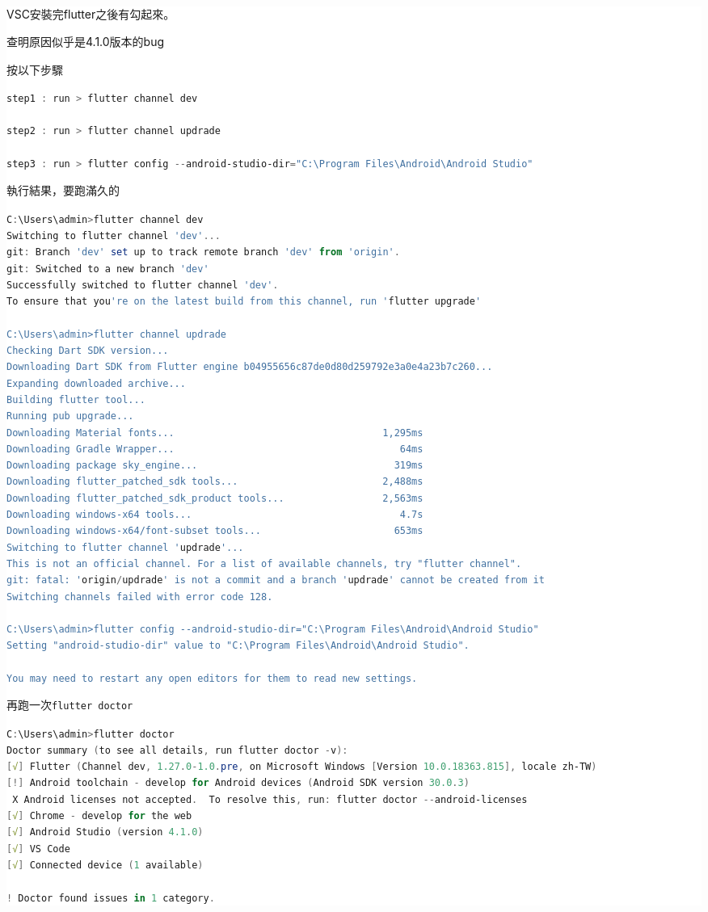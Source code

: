 
VSC安裝完flutter之後有勾起來。



查明原因似乎是4.1.0版本的bug

按以下步驟

```powershell
step1 : run > flutter channel dev 

step2 : run > flutter channel updrade 

step3 : run > flutter config --android-studio-dir="C:\Program Files\Android\Android Studio"
```



執行結果，要跑滿久的

```powershell
C:\Users\admin>flutter channel dev
Switching to flutter channel 'dev'...
git: Branch 'dev' set up to track remote branch 'dev' from 'origin'.
git: Switched to a new branch 'dev'
Successfully switched to flutter channel 'dev'.
To ensure that you're on the latest build from this channel, run 'flutter upgrade'

C:\Users\admin>flutter channel updrade
Checking Dart SDK version...
Downloading Dart SDK from Flutter engine b04955656c87de0d80d259792e3a0e4a23b7c260...
Expanding downloaded archive...
Building flutter tool...
Running pub upgrade...
Downloading Material fonts...                                    1,295ms
Downloading Gradle Wrapper...                                       64ms
Downloading package sky_engine...                                  319ms
Downloading flutter_patched_sdk tools...                         2,488ms
Downloading flutter_patched_sdk_product tools...                 2,563ms
Downloading windows-x64 tools...                                    4.7s
Downloading windows-x64/font-subset tools...                       653ms
Switching to flutter channel 'updrade'...
This is not an official channel. For a list of available channels, try "flutter channel".
git: fatal: 'origin/updrade' is not a commit and a branch 'updrade' cannot be created from it
Switching channels failed with error code 128.

C:\Users\admin>flutter config --android-studio-dir="C:\Program Files\Android\Android Studio"
Setting "android-studio-dir" value to "C:\Program Files\Android\Android Studio".

You may need to restart any open editors for them to read new settings.
```



再跑一次`flutter doctor`

```powershell
C:\Users\admin>flutter doctor
Doctor summary (to see all details, run flutter doctor -v):
[√] Flutter (Channel dev, 1.27.0-1.0.pre, on Microsoft Windows [Version 10.0.18363.815], locale zh-TW)
[!] Android toolchain - develop for Android devices (Android SDK version 30.0.3)
 X Android licenses not accepted.  To resolve this, run: flutter doctor --android-licenses
[√] Chrome - develop for the web
[√] Android Studio (version 4.1.0)
[√] VS Code
[√] Connected device (1 available)

! Doctor found issues in 1 category.
```